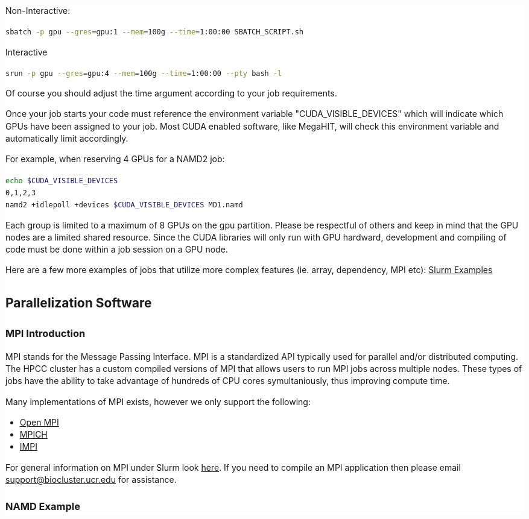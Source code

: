 Non-Interactive:

```bash
sbatch -p gpu --gres=gpu:1 --mem=100g --time=1:00:00 SBATCH_SCRIPT.sh
```

Interactive

```bash
srun -p gpu --gres=gpu:4 --mem=100g --time=1:00:00 --pty bash -l
```

Of course you should adjust the time argument according to your job requirements.

Once your job starts your code must reference the environment variable "CUDA_VISIBLE_DEVICES" which will indicate which GPUs have been assigned to your job. Most CUDA enabled software, like MegaHIT, will check this environment variable and automatically limit accordingly.

For example, when reserving 4 GPUs for a NAMD2 job:

```bash
echo $CUDA_VISIBLE_DEVICES
0,1,2,3
namd2 +idlepoll +devices $CUDA_VISIBLE_DEVICES MD1.namd
```

Each group is limited to a maximum of 8 GPUs on the gpu partition. Please be respectful of others and keep in mind that the GPU nodes are a limited shared resource.
Since the CUDA libraries will only run with GPU hardward, development and compiling of code must be done within a job session on a GPU node.

Here are a few more examples of jobs that utilize more complex features (ie. array, dependency, MPI etc):
[Slurm Examples](http://biocluster.ucr.edu/~jhayes/slurm/examples/)

## Parallelization Software

### MPI Introduction

MPI stands for the Message Passing Interface. MPI is a standardized API typically used for parallel and/or distributed computing.
The HPCC cluster has a custom compiled versions of MPI that allows users to run MPI jobs across multiple nodes.
These types of jobs have the ability to take advantage of hundreds of CPU cores symultaniously, thus improving compute time.

Many implementations of MPI exists, however we only support the following:
* [Open MPI](http://www.open-mpi.org/)
* [MPICH](http://www.mpich.org/)
* [IMPI](https://software.intel.com/en-us/mpi-developer-guide-linux)

For general information on MPI under Slurm look [here](https://slurm.schedmd.com/mpi_guide.html).
If you need to compile an MPI application then please email support@biocluster.ucr.edu for assistance.

### NAMD Example
